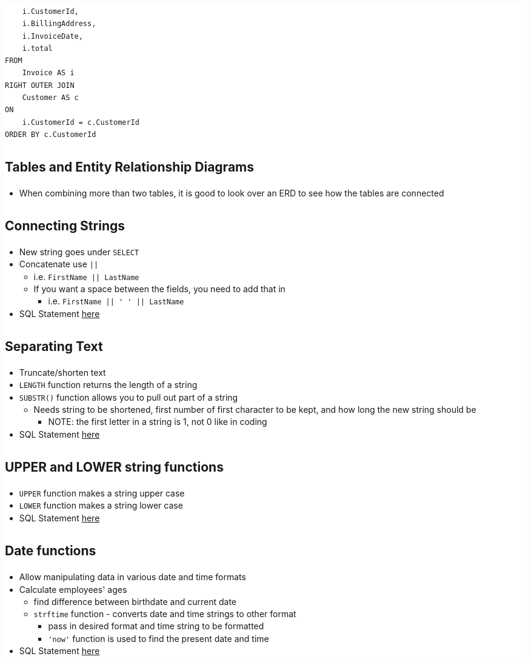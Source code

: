 ```
	i.CustomerId,
	i.BillingAddress,
	i.InvoiceDate,
	i.total
FROM
	Invoice AS i
RIGHT OUTER JOIN
	Customer AS c
ON
	i.CustomerId = c.CustomerId
ORDER BY c.CustomerId
```

## Tables and Entity Relationship Diagrams

- When combining more than two tables, it is good to look over an ERD to see how the tables are connected

## Connecting Strings

- New string goes under `SELECT`
- Concatenate use `||`
  - i.e. `FirstName || LastName`
  - If you want a space between the fields, you need to add that in
    - i.e. `FirstName || ' ' || LastName`
- SQL Statement [here](Section%2007/07_03_connecting_strings.sql)

## Separating Text

- Truncate/shorten text
- `LENGTH` function returns the length of a string
- `SUBSTR()` function allows you to pull out part of a string
  - Needs string to be shortened, first number of first character to be kept, and how long the new string should be
    - NOTE: the first letter in a string is 1, not 0 like in coding
- SQL Statement [here](Section%2007/07_04_truncate_strings.sql)

## UPPER and LOWER string functions

- `UPPER` function makes a string upper case
- `LOWER` function makes a string lower case
- SQL Statement [here](Section%2007/07_05_upper_and_lower.sql)

## Date functions

- Allow manipulating data in various date and time formats
- Calculate employees' ages
  - find difference between birthdate and current date
  - `strftime` function - converts date and time strings to other format
    - pass in desired format and time string to be formatted
    - `'now'` function is used to find the present date and time
- SQL Statement [here](Section%2007/07_06_date_functions.sql)
